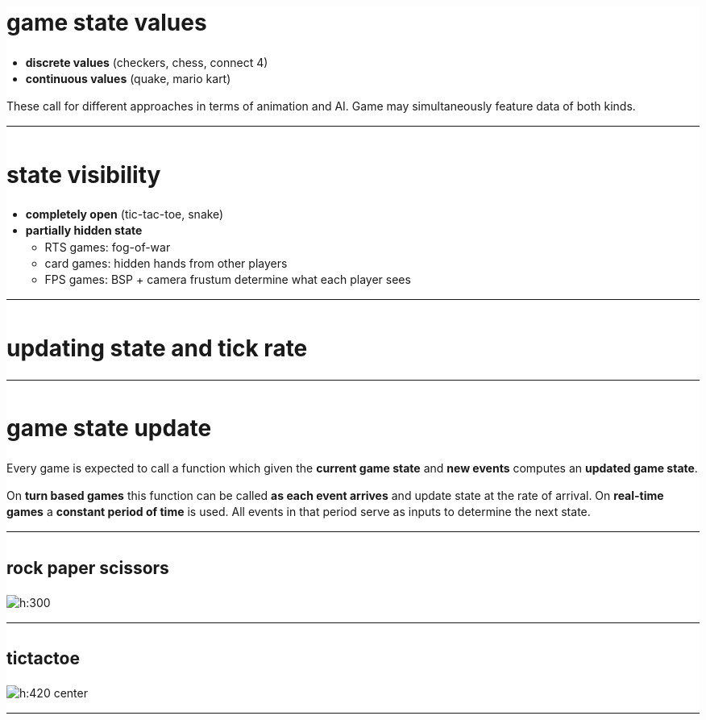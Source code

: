 # game state values

- **discrete values** (checkers, chess, connect 4)
- **continuous values** (quake, mario kart)

These call for different approaches in terms of animation and AI.
Game may simultaneously feature data of both kinds.

---

# state visibility

- **completely open** (tic-tac-toe, snake)
- **partially hidden state**
    - RTS games: fog-of-war
    - card games: hidden hands from other players
    - FPS games: BSP + camera frustum determine what each player sees

---



# updating state and tick rate
---

# game state update

Every game is expected to call a function which given the **current game state** and **new events** computes an **updated game state**.

On **turn based games** this function can be called **as each event arrives** and update state at the rate of arrival.
On **real-time games** a **constant period of time** is used. All events in that period serve as inputs to determine the next state.

---



## rock paper scissors

![h:300](figures/auth-rock-paper-scissors.png)

---



## tictactoe

![h:420 center](figures/auth-tictactoe.png)

---
